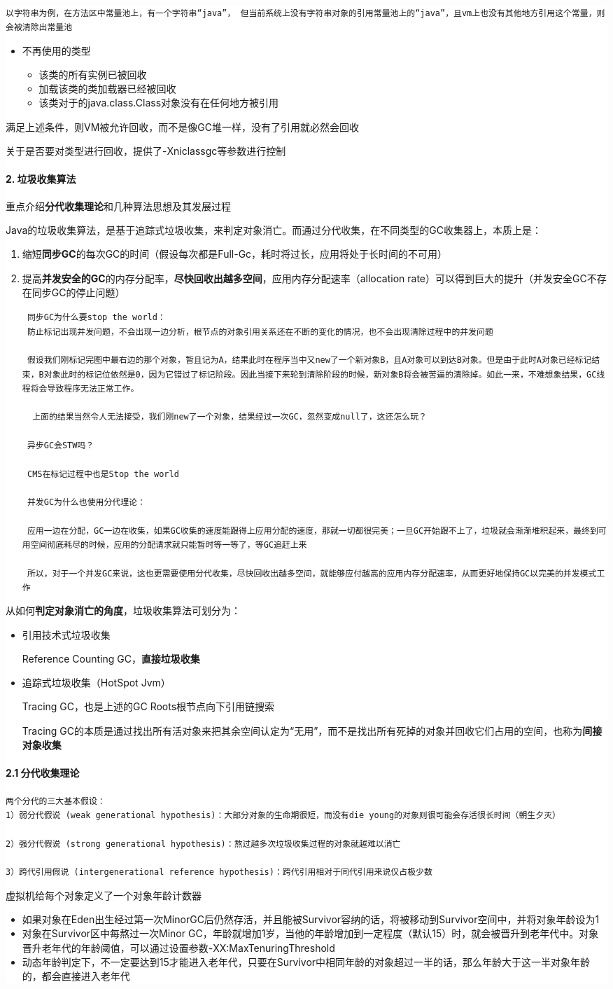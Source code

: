     以字符串为例，在方法区中常量池上，有一个字符串“java”， 但当前系统上没有字符串对象的引用常量池上的“java”，且vm上也没有其他地方引用这个常量，则会被清除出常量池

- 不再使用的类型

    - 该类的所有实例已被回收
    - 加载该类的类加载器已经被回收
    - 该类对于的java.class.Class对象没有在任何地方被引用

满足上述条件，则VM被允许回收，而不是像GC堆一样，没有了引用就必然会回收

关于是否要对类型进行回收，提供了-Xniclassgc等参数进行控制

#### **2. 垃圾收集算法**

重点介绍**分代收集理论**和几种算法思想及其发展过程

Java的垃圾收集算法，是基于追踪式垃圾收集，来判定对象消亡。而通过分代收集，在不同类型的GC收集器上，本质上是：

1. 缩短**同步GC**的每次GC的时间（假设每次都是Full-Gc，耗时将过长，应用将处于长时间的不可用）

2. 提高**并发安全的GC**的内存分配率，**尽快回收出越多空间**，应用内存分配速率（allocation rate）可以得到巨大的提升（并发安全GC不存在同步GC的停止问题）

        同步GC为什么要stop the world：
        防止标记出现并发问题，不会出现一边分析，根节点的对象引用关系还在不断的变化的情况，也不会出现清除过程中的并发问题

        假设我们刚标记完图中最右边的那个对象，暂且记为A，结果此时在程序当中又new了一个新对象B，且A对象可以到达B对象。但是由于此时A对象已经标记结束，B对象此时的标记位依然是0，因为它错过了标记阶段。因此当接下来轮到清除阶段的时候，新对象B将会被苦逼的清除掉。如此一来，不难想象结果，GC线程将会导致程序无法正常工作。

         上面的结果当然令人无法接受，我们刚new了一个对象，结果经过一次GC，忽然变成null了，这还怎么玩？

        异步GC会STW吗？

        CMS在标记过程中也是Stop the world

        并发GC为什么也使用分代理论：
        
        应用一边在分配，GC一边在收集，如果GC收集的速度能跟得上应用分配的速度，那就一切都很完美；一旦GC开始跟不上了，垃圾就会渐渐堆积起来，最终到可用空间彻底耗尽的时候，应用的分配请求就只能暂时等一等了，等GC追赶上来
        
        所以，对于一个并发GC来说，这也更需要使用分代收集，尽快回收出越多空间，就能够应付越高的应用内存分配速率，从而更好地保持GC以完美的并发模式工作
        
从如何**判定对象消亡的角度**，垃圾收集算法可划分为：
- 引用技术式垃圾收集

    Reference Counting GC，**直接垃圾收集**

- 追踪式垃圾收集（HotSpot Jvm）

    Tracing GC，也是上述的GC Roots根节点向下引用链搜索

    Tracing GC的本质是通过找出所有活对象来把其余空间认定为“无用”，而不是找出所有死掉的对象并回收它们占用的空间，也称为**间接对象收集**

#### **2.1 分代收集理论**

    两个分代的三大基本假设：
    1）弱分代假说 (weak generational hypothesis)：大部分对象的生命期很短，而没有die young的对象则很可能会存活很长时间（朝生夕灭）

    2）强分代假说 (strong generational hypothesis)：熬过越多次垃圾收集过程的对象就越难以消亡

    3）跨代引用假说 (intergenerational reference hypothesis)：跨代引用相对于同代引用来说仅占极少数

虚拟机给每个对象定义了一个对象年龄计数器
- 如果对象在Eden出生经过第一次MinorGC后仍然存活，并且能被Survivor容纳的话，将被移动到Survivor空间中，并将对象年龄设为1
- 对象在Survivor区中每熬过一次Minor GC，年龄就增加1岁，当他的年龄增加到一定程度（默认15）时，就会被晋升到老年代中。对象晋升老年代的年龄阈值，可以通过设置参数-XX:MaxTenuringThreshold
- 动态年龄判定下，不一定要达到15才能进入老年代，只要在Survivor中相同年龄的对象超过一半的话，那么年龄大于这一半对象年龄的，都会直接进入老年代
